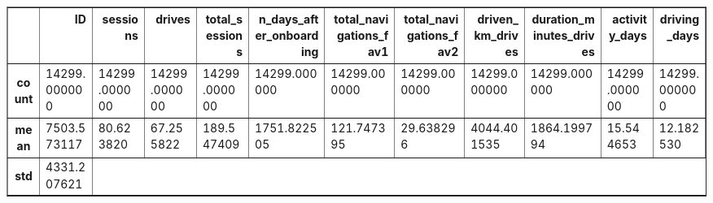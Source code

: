 


<div>
<style scoped>
    .dataframe tbody tr th:only-of-type {
        vertical-align: middle;
    }

    .dataframe tbody tr th {
        vertical-align: top;
    }

    .dataframe thead th {
        text-align: right;
    }
</style>
<table border="1" class="dataframe">
  <thead>
    <tr style="text-align: right;">
      <th></th>
      <th>ID</th>
      <th>sessions</th>
      <th>drives</th>
      <th>total_sessions</th>
      <th>n_days_after_onboarding</th>
      <th>total_navigations_fav1</th>
      <th>total_navigations_fav2</th>
      <th>driven_km_drives</th>
      <th>duration_minutes_drives</th>
      <th>activity_days</th>
      <th>driving_days</th>
    </tr>
  </thead>
  <tbody>
    <tr>
      <th>count</th>
      <td>14299.000000</td>
      <td>14299.000000</td>
      <td>14299.000000</td>
      <td>14299.000000</td>
      <td>14299.000000</td>
      <td>14299.000000</td>
      <td>14299.000000</td>
      <td>14299.000000</td>
      <td>14299.000000</td>
      <td>14299.000000</td>
      <td>14299.000000</td>
    </tr>
    <tr>
      <th>mean</th>
      <td>7503.573117</td>
      <td>80.623820</td>
      <td>67.255822</td>
      <td>189.547409</td>
      <td>1751.822505</td>
      <td>121.747395</td>
      <td>29.638296</td>
      <td>4044.401535</td>
      <td>1864.199794</td>
      <td>15.544653</td>
      <td>12.182530</td>
    </tr>
    <tr>
      <th>std</th>
      <td>4331.207621</td>